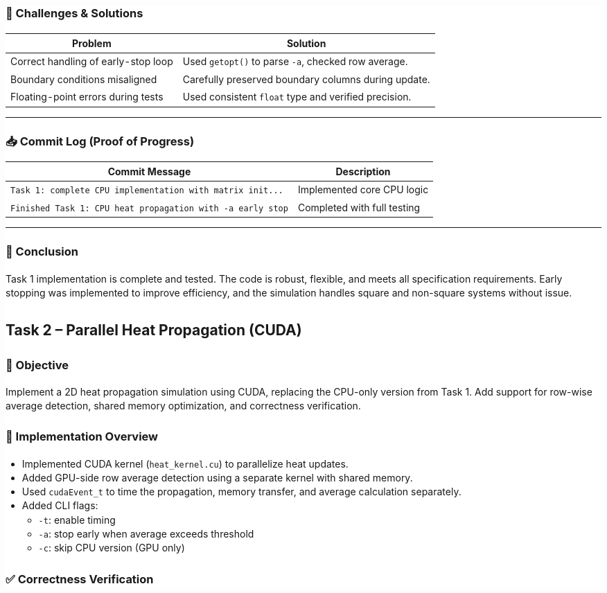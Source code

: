 ### 🧩 Challenges & Solutions

| Problem                             | Solution                                             |
| ----------------------------------- | ---------------------------------------------------- |
| Correct handling of early-stop loop | Used `getopt()` to parse `-a`, checked row average.  |
| Boundary conditions misaligned      | Carefully preserved boundary columns during update.  |
| Floating-point errors during tests  | Used consistent `float` type and verified precision. |



------

### 📥 Commit Log (Proof of Progress)

| Commit Message                                             | Description                 |
| ---------------------------------------------------------- | --------------------------- |
| `Task 1: complete CPU implementation with matrix init...`  | Implemented core CPU logic  |
| `Finished Task 1: CPU heat propagation with -a early stop` | Completed with full testing |



------

### 📌 Conclusion

Task 1 implementation is complete and tested. The code is robust, flexible, and meets all specification requirements. Early stopping was implemented to improve efficiency, and the simulation handles square and non-square systems without issue.



## Task 2 – Parallel Heat Propagation (CUDA)

### 📝 Objective

Implement a 2D heat propagation simulation using CUDA, replacing the CPU-only version from Task 1. Add support for row-wise average detection, shared memory optimization, and correctness verification.

### 🧠 Implementation Overview

- Implemented CUDA kernel (`heat_kernel.cu`) to parallelize heat updates.
- Added GPU-side row average detection using a separate kernel with shared memory.
- Used `cudaEvent_t` to time the propagation, memory transfer, and average calculation separately.
- Added CLI flags:
  - `-t`: enable timing
  - `-a`: stop early when average exceeds threshold
  - `-c`: skip CPU version (GPU only)

### ✅ Correctness Verification
